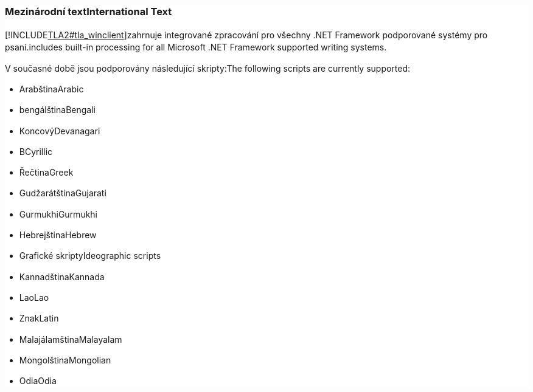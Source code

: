 <a name="intl_text"></a>
### <a name="international-text"></a><span data-ttu-id="86a2d-135">Mezinárodní text</span><span class="sxs-lookup"><span data-stu-id="86a2d-135">International Text</span></span>
 [!INCLUDE[TLA2#tla_winclient](../../../../includes/tla2sharptla-winclient-md.md)]<span data-ttu-id="86a2d-136">zahrnuje integrované zpracování pro všechny .NET Framework podporované systémy pro psaní.</span><span class="sxs-lookup"><span data-stu-id="86a2d-136">includes built-in processing for all Microsoft .NET Framework supported writing systems.</span></span>

 <span data-ttu-id="86a2d-137">V současné době jsou podporovány následující skripty:</span><span class="sxs-lookup"><span data-stu-id="86a2d-137">The following scripts are currently supported:</span></span>

- <span data-ttu-id="86a2d-138">Arabština</span><span class="sxs-lookup"><span data-stu-id="86a2d-138">Arabic</span></span>

- <span data-ttu-id="86a2d-139">bengálština</span><span class="sxs-lookup"><span data-stu-id="86a2d-139">Bengali</span></span>

- <span data-ttu-id="86a2d-140">Koncový</span><span class="sxs-lookup"><span data-stu-id="86a2d-140">Devanagari</span></span>

- <span data-ttu-id="86a2d-141">B</span><span class="sxs-lookup"><span data-stu-id="86a2d-141">Cyrillic</span></span>

- <span data-ttu-id="86a2d-142">Řečtina</span><span class="sxs-lookup"><span data-stu-id="86a2d-142">Greek</span></span>

- <span data-ttu-id="86a2d-143">Gudžarátština</span><span class="sxs-lookup"><span data-stu-id="86a2d-143">Gujarati</span></span>

- <span data-ttu-id="86a2d-144">Gurmukhi</span><span class="sxs-lookup"><span data-stu-id="86a2d-144">Gurmukhi</span></span>

- <span data-ttu-id="86a2d-145">Hebrejština</span><span class="sxs-lookup"><span data-stu-id="86a2d-145">Hebrew</span></span>

- <span data-ttu-id="86a2d-146">Grafické skripty</span><span class="sxs-lookup"><span data-stu-id="86a2d-146">Ideographic scripts</span></span>

- <span data-ttu-id="86a2d-147">Kannadština</span><span class="sxs-lookup"><span data-stu-id="86a2d-147">Kannada</span></span>

- <span data-ttu-id="86a2d-148">Lao</span><span class="sxs-lookup"><span data-stu-id="86a2d-148">Lao</span></span>

- <span data-ttu-id="86a2d-149">Znak</span><span class="sxs-lookup"><span data-stu-id="86a2d-149">Latin</span></span>

- <span data-ttu-id="86a2d-150">Malajálamština</span><span class="sxs-lookup"><span data-stu-id="86a2d-150">Malayalam</span></span>

- <span data-ttu-id="86a2d-151">Mongolština</span><span class="sxs-lookup"><span data-stu-id="86a2d-151">Mongolian</span></span>

- <span data-ttu-id="86a2d-152">Odia</span><span class="sxs-lookup"><span data-stu-id="86a2d-152">Odia</span></span>
